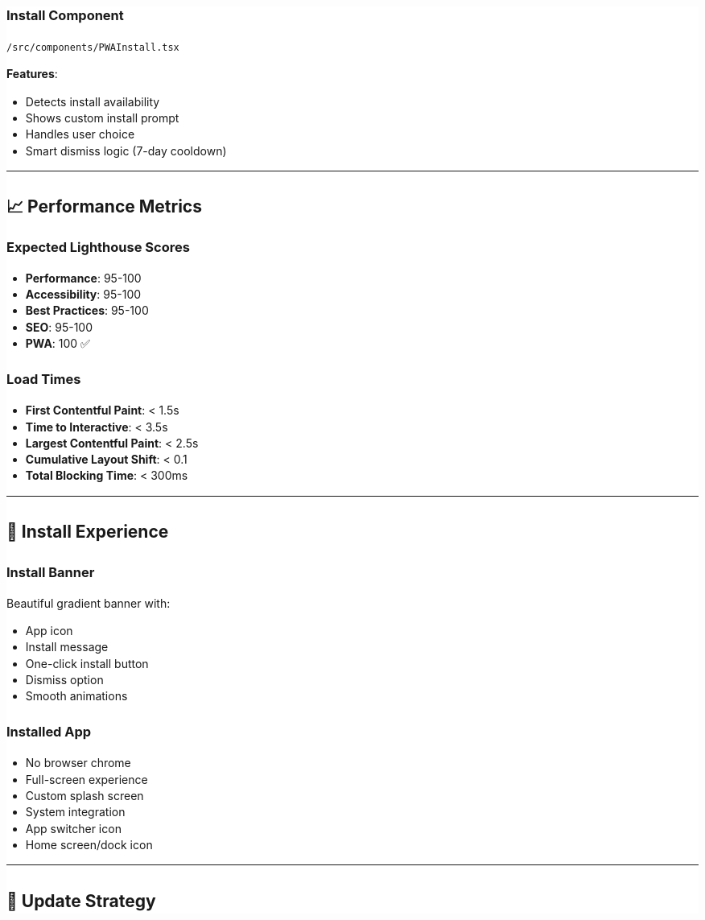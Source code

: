 ### Install Component
`/src/components/PWAInstall.tsx`

**Features**:
- Detects install availability
- Shows custom install prompt
- Handles user choice
- Smart dismiss logic (7-day cooldown)

---

## 📈 Performance Metrics

### Expected Lighthouse Scores
- **Performance**: 95-100
- **Accessibility**: 95-100
- **Best Practices**: 95-100
- **SEO**: 95-100
- **PWA**: 100 ✅

### Load Times
- **First Contentful Paint**: < 1.5s
- **Time to Interactive**: < 3.5s
- **Largest Contentful Paint**: < 2.5s
- **Cumulative Layout Shift**: < 0.1
- **Total Blocking Time**: < 300ms

---

## 🎨 Install Experience

### Install Banner
Beautiful gradient banner with:
- App icon
- Install message
- One-click install button
- Dismiss option
- Smooth animations

### Installed App
- No browser chrome
- Full-screen experience
- Custom splash screen
- System integration
- App switcher icon
- Home screen/dock icon

---

## 🔄 Update Strategy

